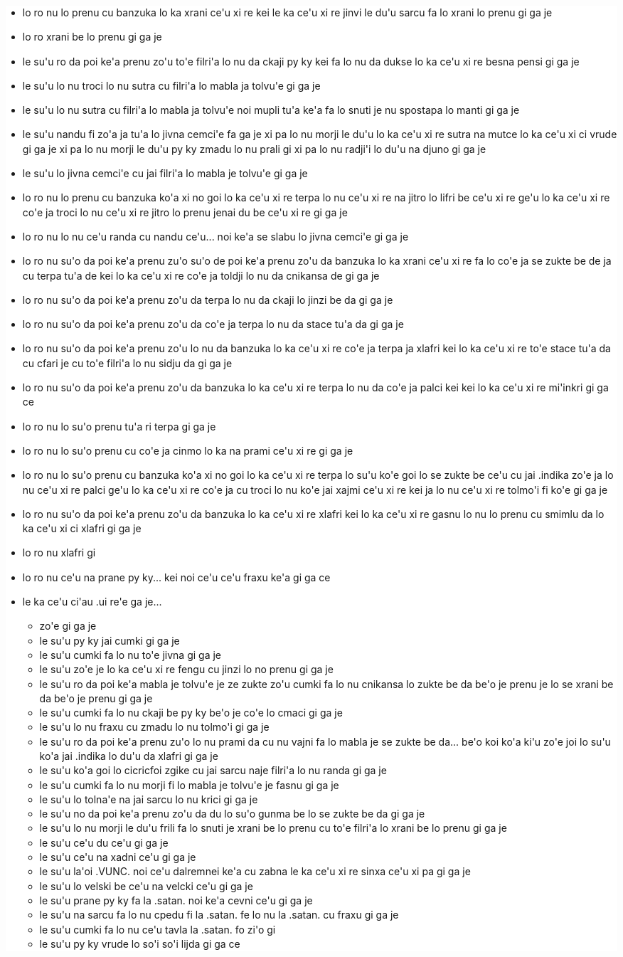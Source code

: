   * lo ro nu lo prenu cu banzuka lo ka xrani ce'u xi re kei le ka ce'u xi re jinvi le du'u sarcu fa lo xrani lo prenu gi ga je
  * lo ro xrani be lo prenu gi ga je
  * le su'u ro da poi ke'a prenu zo'u to'e filri'a lo nu da ckaji py ky kei fa lo nu da dukse lo ka ce'u xi re besna pensi gi ga je
  * le su'u lo nu troci lo nu sutra cu filri'a lo mabla ja tolvu'e gi ga je
  * le su'u lo nu sutra cu filri'a lo mabla ja tolvu'e noi mupli tu'a ke'a fa lo snuti je nu spostapa lo manti gi ga je
  * le su'u nandu fi zo'a ja tu'a lo jivna cemci'e fa ga je xi pa lo nu morji le du'u lo ka ce'u xi re sutra na mutce lo ka ce'u xi ci vrude gi ga je xi pa lo nu morji le du'u py ky zmadu lo nu prali gi xi pa lo nu radji'i lo du'u na djuno gi ga je
  * le su'u lo jivna cemci'e cu jai filri'a lo mabla je tolvu'e gi ga je
  * lo ro nu lo prenu cu banzuka ko'a xi no goi lo ka ce'u xi re terpa lo nu ce'u xi re na jitro lo lifri be ce'u xi re ge'u lo ka ce'u xi re co'e ja troci lo nu ce'u xi re jitro lo prenu jenai du be ce'u xi re gi ga je
  * lo ro nu lo nu ce'u randa cu nandu ce'u... noi ke'a se slabu lo jivna cemci'e gi ga je
  * lo ro nu su'o da poi ke'a prenu zu'o su'o de poi ke'a prenu zo'u da banzuka lo ka xrani ce'u xi re fa lo co'e ja se zukte be de ja cu terpa tu'a de kei lo ka ce'u xi re co'e ja toldji lo nu da cnikansa de gi ga je
  * lo ro nu su'o da poi ke'a prenu zo'u da terpa lo nu da ckaji lo jinzi be da gi ga je
  * lo ro nu su'o da poi ke'a prenu zo'u da co'e ja terpa lo nu da stace tu'a da gi ga je
  * lo ro nu su'o da poi ke'a prenu zo'u lo nu da banzuka lo ka ce'u xi re co'e ja terpa ja xlafri kei lo ka ce'u xi re to'e stace tu'a da cu cfari je cu to'e filri'a lo nu sidju da gi ga je
  * lo ro nu su'o da poi ke'a prenu zo'u da banzuka lo ka ce'u xi re terpa lo nu da co'e ja palci kei kei lo ka ce'u xi re mi'inkri gi ga ce
  * lo ro nu lo su'o prenu tu'a ri terpa gi ga je
  * lo ro nu lo su'o prenu cu co'e ja cinmo lo ka na prami ce'u xi re gi ga je
  * lo ro nu lo su'o prenu cu banzuka ko'a xi no goi lo ka ce'u xi re terpa lo su'u ko'e goi lo se zukte be ce'u cu jai .indika zo'e ja lo nu ce'u xi re palci ge'u lo ka ce'u xi re co'e ja cu troci lo nu ko'e jai xajmi ce'u xi re kei ja lo nu ce'u xi re tolmo'i fi ko'e gi ga je
  * lo ro nu su'o da poi ke'a prenu zo'u da banzuka lo ka ce'u xi re xlafri kei lo ka ce'u xi re gasnu lo nu lo prenu cu smimlu da lo ka ce'u xi ci xlafri gi ga je
  * lo ro nu xlafri gi
  * lo ro nu ce'u na prane py ky... kei noi ce'u ce'u fraxu ke'a gi ga ce

* le ka ce'u ci'au .ui re'e ga je...

  * zo'e gi ga je
  * le su'u py ky jai cumki gi ga je
  * le su'u cumki fa lo nu to'e jivna gi ga je
  * le su'u zo'e je lo ka ce'u xi re fengu cu jinzi lo no prenu gi ga je
  * le su'u ro da poi ke'a mabla je tolvu'e je ze zukte zo'u cumki fa lo nu cnikansa lo zukte be da be'o je prenu je lo se xrani be da be'o je prenu gi ga je
  * le su'u cumki fa lo nu ckaji be py ky be'o je co'e lo cmaci gi ga je
  * le su'u lo nu fraxu cu zmadu lo nu tolmo'i gi ga je
  * le su'u ro da poi ke'a prenu zu'o lo nu prami da cu nu vajni fa lo mabla je se zukte be da... be'o koi ko'a ki'u zo'e joi lo su'u ko'a jai .indika lo du'u da xlafri gi ga je
  * le su'u ko'a goi lo cicricfoi zgike cu jai sarcu naje filri'a lo nu randa gi ga je
  * le su'u cumki fa lo nu morji fi lo mabla je tolvu'e je fasnu gi ga je
  * le su'u lo tolna'e na jai sarcu lo nu krici gi ga je
  * le su'u no da poi ke'a prenu zo'u da du lo su'o gunma be lo se zukte be da gi ga je
  * le su'u lo nu morji le du'u frili fa lo snuti je xrani be lo prenu cu to'e filri'a lo xrani be lo prenu gi ga je
  * le su'u ce'u du ce'u gi ga je
  * le su'u ce'u na xadni ce'u gi ga je
  * le su'u la'oi .VUNC. noi ce'u dalremnei ke'a cu zabna le ka ce'u xi re sinxa ce'u xi pa gi ga je
  * le su'u lo velski be ce'u na velcki ce'u gi ga je
  * le su'u prane py ky fa la .satan. noi ke'a cevni ce'u gi ga je
  * le su'u na sarcu fa lo nu cpedu fi la .satan. fe lo nu la .satan. cu fraxu gi ga je
  * le su'u cumki fa lo nu ce'u tavla la .satan. fo zi'o gi
  * le su'u py ky vrude lo so'i so'i lijda gi ga ce
